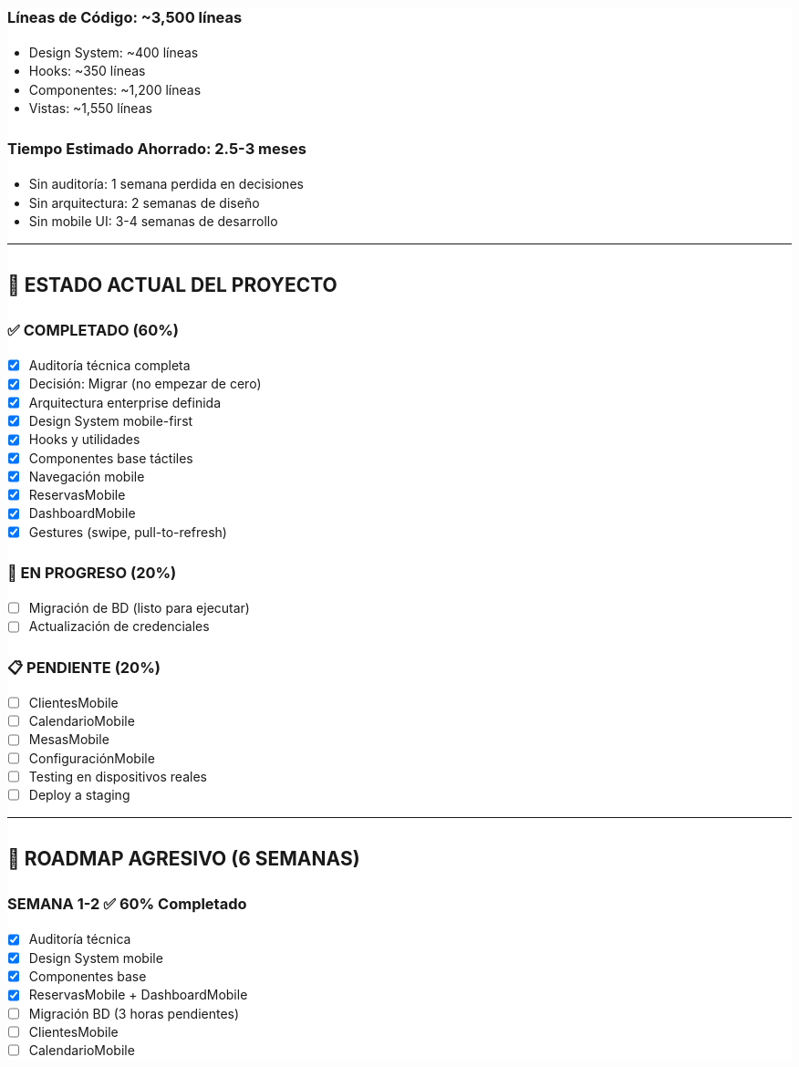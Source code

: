 ### Líneas de Código: **~3,500 líneas**
- Design System: ~400 líneas
- Hooks: ~350 líneas
- Componentes: ~1,200 líneas
- Vistas: ~1,550 líneas

### Tiempo Estimado Ahorrado: **2.5-3 meses**
- Sin auditoría: 1 semana perdida en decisiones
- Sin arquitectura: 2 semanas de diseño
- Sin mobile UI: 3-4 semanas de desarrollo

---

## 🎯 ESTADO ACTUAL DEL PROYECTO

### ✅ COMPLETADO (60%)
- [x] Auditoría técnica completa
- [x] Decisión: Migrar (no empezar de cero)
- [x] Arquitectura enterprise definida
- [x] Design System mobile-first
- [x] Hooks y utilidades
- [x] Componentes base táctiles
- [x] Navegación mobile
- [x] ReservasMobile
- [x] DashboardMobile
- [x] Gestures (swipe, pull-to-refresh)

### 🔄 EN PROGRESO (20%)
- [ ] Migración de BD (listo para ejecutar)
- [ ] Actualización de credenciales

### 📋 PENDIENTE (20%)
- [ ] ClientesMobile
- [ ] CalendarioMobile
- [ ] MesasMobile
- [ ] ConfiguraciónMobile
- [ ] Testing en dispositivos reales
- [ ] Deploy a staging

---

## 🚀 ROADMAP AGRESIVO (6 SEMANAS)

### **SEMANA 1-2** ✅ 60% Completado
- [x] Auditoría técnica
- [x] Design System mobile
- [x] Componentes base
- [x] ReservasMobile + DashboardMobile
- [ ] Migración BD (3 horas pendientes)
- [ ] ClientesMobile
- [ ] CalendarioMobile
